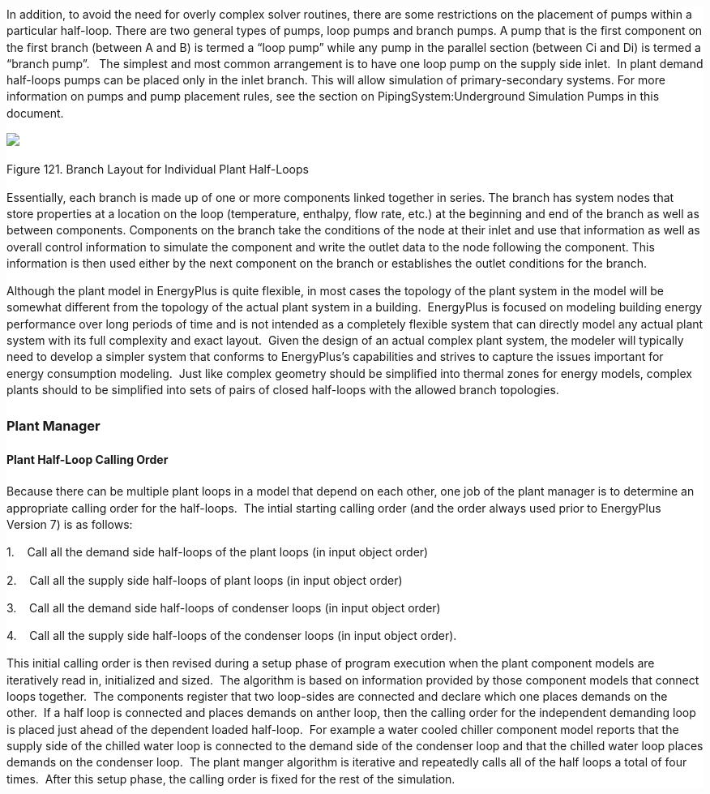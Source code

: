 In addition, to avoid the need for overly complex solver routines, there are some restrictions on the placement of pumps within a particular half-loop. There are two general types of pumps, loop pumps and branch pumps. A pump that is the first component on the first branch (between A and B) is termed a “loop pump” while any pump in the parallel section (between Ci and Di) is termed a “branch pump”.   The simplest and most common arrangement is to have one loop pump on the supply side inlet.  In plant demand half-loops pumps can be placed only in the inlet branch. This will allow simulation of primary-secondary systems. For more information on pumps and pump placement rules, see the section on PipingSystem:Underground Simulation Pumps in this document.

![](EngineeringReference/media/image1958.svg.png)

Figure 121. Branch Layout for Individual Plant Half-Loops

Essentially, each branch is made up of one or more components linked together in series. The branch has system nodes that store properties at a location on the loop (temperature, enthalpy, flow rate, etc.) at the beginning and end of the branch as well as between components. Components on the branch take the conditions of the node at their inlet and use that information as well as overall control information to simulate the component and write the outlet data to the node following the component. This information is then used either by the next component on the branch or establishes the outlet conditions for the branch.

Although the plant model in EnergyPlus is quite flexible, in most cases the topology of the plant system in the model will be somewhat different from the topology of the actual plant system in a building.  EnergyPlus is focused on modeling building energy performance over long periods of time and is not intended as a completely flexible system that can directly model any actual plant system with its full complexity and exact layout.  Given the design of an actual complex plant system, the modeler will typically need to develop a simpler system that conforms to EnergyPlus’s capabilities and strives to capture the issues important for energy consumption modeling.  Just like complex geometry should be simplified into thermal zones for energy models, complex plants should to be simplified into sets of pairs of closed half-loops with the allowed branch topologies.

### Plant Manager

#### Plant Half-Loop Calling Order

Because there can be multiple plant loops in a model that depend on each other, one job of the plant manager is to determine an appropriate calling order for the half-loops.  The intial starting calling order (and the order always used prior to EnergyPlus Version 7) is as follows:

1.    Call all the demand side half-loops of the plant loops (in input object order)

2.    Call all the supply side half-loops of plant loops (in input object order)

3.    Call all the demand side half-loops of condenser loops (in input object order)

4.    Call all the supply side half-loops of the condenser loops (in input object order).

This initial calling order is then revised during a setup phase of program execution when the plant component models are iteratively read in, initialized and sized.  The algorithm is based on information provided by those component models that connect loops together.  The components register that two loop-sides are connected and declare which one places demands on the other.  If a half loop is connected and places demands on anther loop, then the calling order for the independent demanding loop is placed just ahead of the dependent loaded half-loop.  For example a water cooled chiller component model reports that the supply side of the chilled water loop is connected to the demand side of the condenser loop and that the chilled water loop places demands on the condenser loop.  The plant manger algorithm is iterative and repeatedly calls all of the half loops a total of four times.  After this setup phase, the calling order is fixed for the rest of the simulation.
